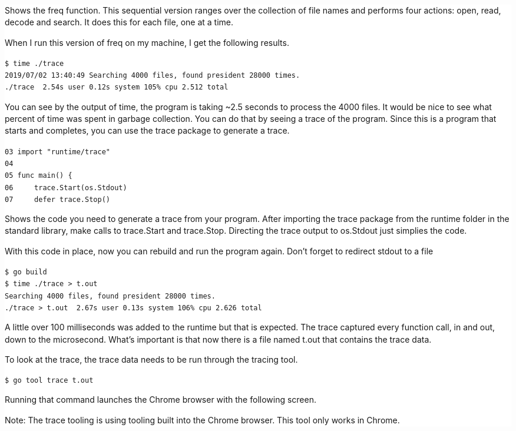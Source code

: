 
Shows the freq function. This sequential version ranges over the collection of file names and performs four actions: open, read, decode and search. It does this for each file, one at a time. <br>

When I run this version of freq on my machine, I get the following results. <br>

```
$ time ./trace
2019/07/02 13:40:49 Searching 4000 files, found president 28000 times.
./trace  2.54s user 0.12s system 105% cpu 2.512 total
```

You can see by the output of time, the program is taking ~2.5 seconds to process the 4000 files. It would be nice to see what percent of time was spent in garbage collection. You can do that by seeing a trace of the program. Since this is a program that starts and completes, you can use the trace package to generate a trace. <br>

```
03 import "runtime/trace"
04
05 func main() {
06     trace.Start(os.Stdout)
07     defer trace.Stop()
```

Shows the code you need to generate a trace from your program. After importing the trace package from the runtime folder in the standard library, make calls to trace.Start and trace.Stop. Directing the trace output to os.Stdout just simplies the code.

With this code in place, now you can rebuild and run the program again. Don’t forget to redirect stdout to a file <br>

```
$ go build
$ time ./trace > t.out
Searching 4000 files, found president 28000 times.
./trace > t.out  2.67s user 0.13s system 106% cpu 2.626 total
```

A little over 100 milliseconds was added to the runtime but that is expected. The trace captured every function call, in and out, down to the microsecond. What’s important is that now there is a file named t.out that contains the trace data. <br>

To look at the trace, the trace data needs to be run through the tracing tool. <br>

```
$ go tool trace t.out
```

Running that command launches the Chrome browser with the following screen. <br>

Note: The trace tooling is using tooling built into the Chrome browser. This tool only works in Chrome. <br>
